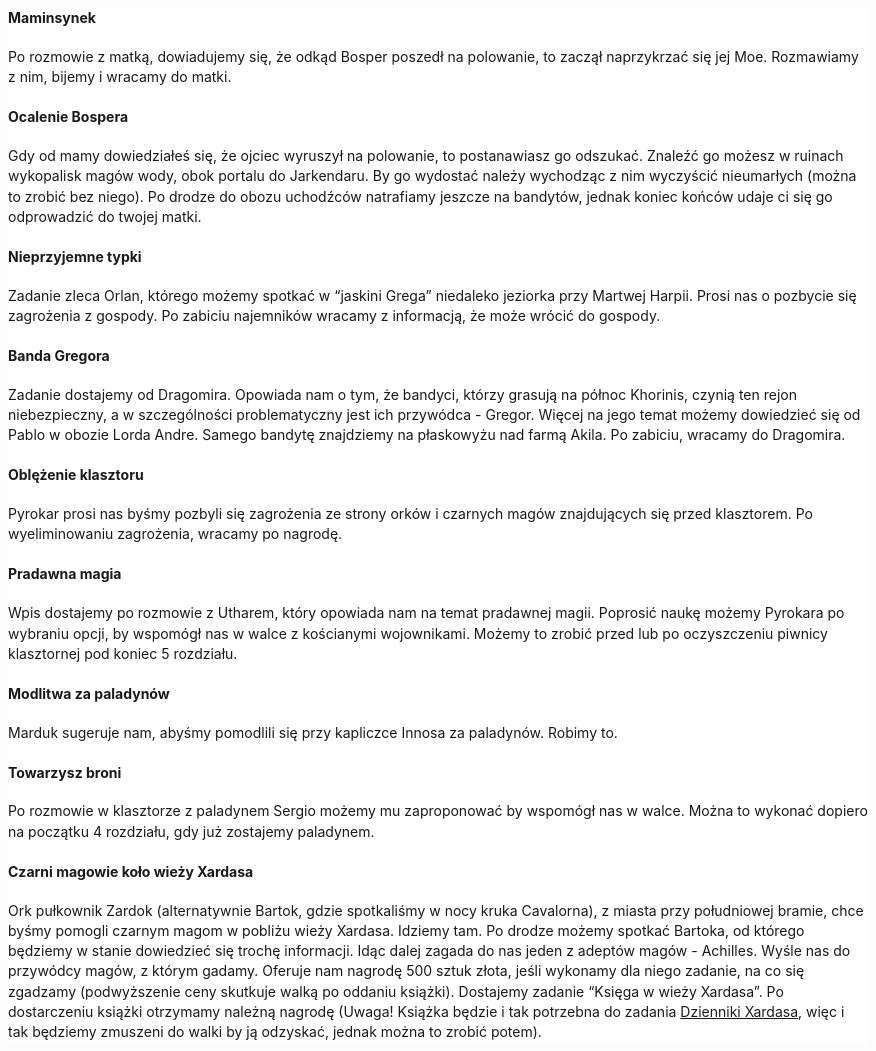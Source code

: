 #### Maminsynek

Po rozmowie z matką, dowiadujemy się, że odkąd Bosper poszedł na polowanie, to zaczął naprzykrzać się jej Moe. Rozmawiamy z nim, bijemy i wracamy do matki.

#### Ocalenie Bospera

Gdy od mamy dowiedziałeś się, że ojciec wyruszył na polowanie, to postanawiasz go odszukać. Znaleźć go możesz w ruinach wykopalisk magów wody, obok portalu do Jarkendaru. By go wydostać należy wychodząc z nim wyczyścić nieumarłych (można to zrobić bez niego). Po drodze do obozu uchodźców natrafiamy jeszcze na bandytów, jednak koniec końców udaje ci się go odprowadzić do twojej matki.

#### Nieprzyjemne typki

Zadanie zleca Orlan, którego możemy spotkać w “jaskini Grega” niedaleko jeziorka przy Martwej Harpii. Prosi nas o pozbycie się zagrożenia z gospody. Po zabiciu najemników wracamy z informacją, że może wrócić do gospody.

#### Banda Gregora

Zadanie dostajemy od Dragomira. Opowiada nam o tym, że bandyci, którzy grasują na północ Khorinis, czynią ten rejon niebezpieczny, a w szczególności problematyczny jest ich przywódca - Gregor. Więcej na jego temat możemy dowiedzieć się od Pablo w obozie Lorda Andre. Samego bandytę znajdziemy na płaskowyżu nad farmą Akila. Po zabiciu, wracamy do Dragomira.

#### Oblężenie klasztoru

Pyrokar prosi nas byśmy pozbyli się zagrożenia ze strony orków i czarnych magów znajdujących się przed klasztorem. Po wyeliminowaniu zagrożenia, wracamy po nagrodę.

#### Pradawna magia

Wpis dostajemy po rozmowie z Utharem, który opowiada nam na temat pradawnej magii. Poprosić naukę możemy Pyrokara po wybraniu opcji, by wspomógł nas w walce z kościanymi wojownikami. Możemy to zrobić przed lub po oczyszczeniu piwnicy klasztornej pod koniec 5 rozdziału.

#### Modlitwa za paladynów

Marduk sugeruje nam, abyśmy pomodlili się przy kapliczce Innosa za paladynów. Robimy to.

#### Towarzysz broni

Po rozmowie w klasztorze z paladynem Sergio możemy mu zaproponować by wspomógł nas w walce. Można to wykonać dopiero na początku 4 rozdziału, gdy już zostajemy paladynem.

#### Czarni magowie koło wieży Xardasa

Ork pułkownik Zardok (alternatywnie Bartok, gdzie spotkaliśmy w nocy kruka Cavalorna), z miasta przy południowej bramie, chce byśmy pomogli czarnym magom w pobliżu wieży Xardasa. Idziemy tam. Po drodze możemy spotkać Bartoka, od którego będziemy w stanie dowiedzieć się trochę informacji. Idąc dalej zagada do nas jeden z adeptów magów - Achilles. Wyśle nas do przywódcy magów, z którym gadamy. Oferuje nam nagrodę 500 sztuk złota, jeśli wykonamy dla niego zadanie, na co się zgadzamy (podwyższenie ceny skutkuje walką po oddaniu książki). Dostajemy zadanie “Księga w wieży Xardasa”. Po dostarczeniu książki otrzymamy należną nagrodę (Uwaga! Książka będzie i tak potrzebna do zadania [Dzienniki Xardasa](#dzienniki-xardasa), więc i tak będziemy zmuszeni do walki by ją odzyskać, jednak można to zrobić potem).
